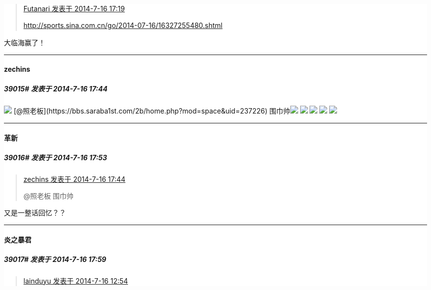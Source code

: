 

<blockquote><a href="httphttps://bbs.saraba1st.com/2b/forum.php?mod=redirect&amp;goto=findpost&amp;pid=26096429&amp;ptid=821720" target="_blank">Futanari 发表于 2014-7-16 17:19</a>

http://sports.sina.com.cn/go/2014-07-16/16327255480.shtml</blockquote>
大临海赢了！







-----

####  zechins  
##### 39015#       发表于 2014-7-16 17:44



<img src="http://ww3.sinaimg.cn/mw1024/87c7e3b3gw1eies1nltvwj20f304kt9b.jpg" referrerpolicy="no-referrer">
[@照老板](https://bbs.saraba1st.com/2b/home.php?mod=space&amp;uid=237226) 围巾帅<img src="https://static.saraba1st.com/image/smiley/face/86.gif" referrerpolicy="no-referrer">
<img src="http://ww1.sinaimg.cn/mw1024/87c7e3b3gw1eierzx2dm7j209j0h2q47.jpg" referrerpolicy="no-referrer">
<img src="http://ww3.sinaimg.cn/mw1024/87c7e3b3gw1eies01j8lyj20f70ctwfz.jpg" referrerpolicy="no-referrer">
<img src="http://ww1.sinaimg.cn/mw1024/87c7e3b3gw1eies0ekey9j20di0g4gn8.jpg" referrerpolicy="no-referrer">
<img src="http://ww4.sinaimg.cn/mw1024/87c7e3b3gw1eies0glpvnj20g40cjmy3.jpg" referrerpolicy="no-referrer"> 







-----

####  革新  
##### 39016#       发表于 2014-7-16 17:53



<blockquote><a href="httphttps://bbs.saraba1st.com/2b/forum.php?mod=redirect&amp;goto=findpost&amp;pid=26096763&amp;ptid=821720" target="_blank">zechins 发表于 2014-7-16 17:44</a>

@照老板 围巾帅</blockquote>
又是一整话回忆？？







-----

####  炎之暴君  
##### 39017#       发表于 2014-7-16 17:59



<blockquote><a href="httphttps://bbs.saraba1st.com/2b/forum.php?mod=redirect&amp;goto=findpost&amp;pid=26093168&amp;ptid=821720" target="_blank">lainduyu 发表于 2014-7-16 12:54</a>
